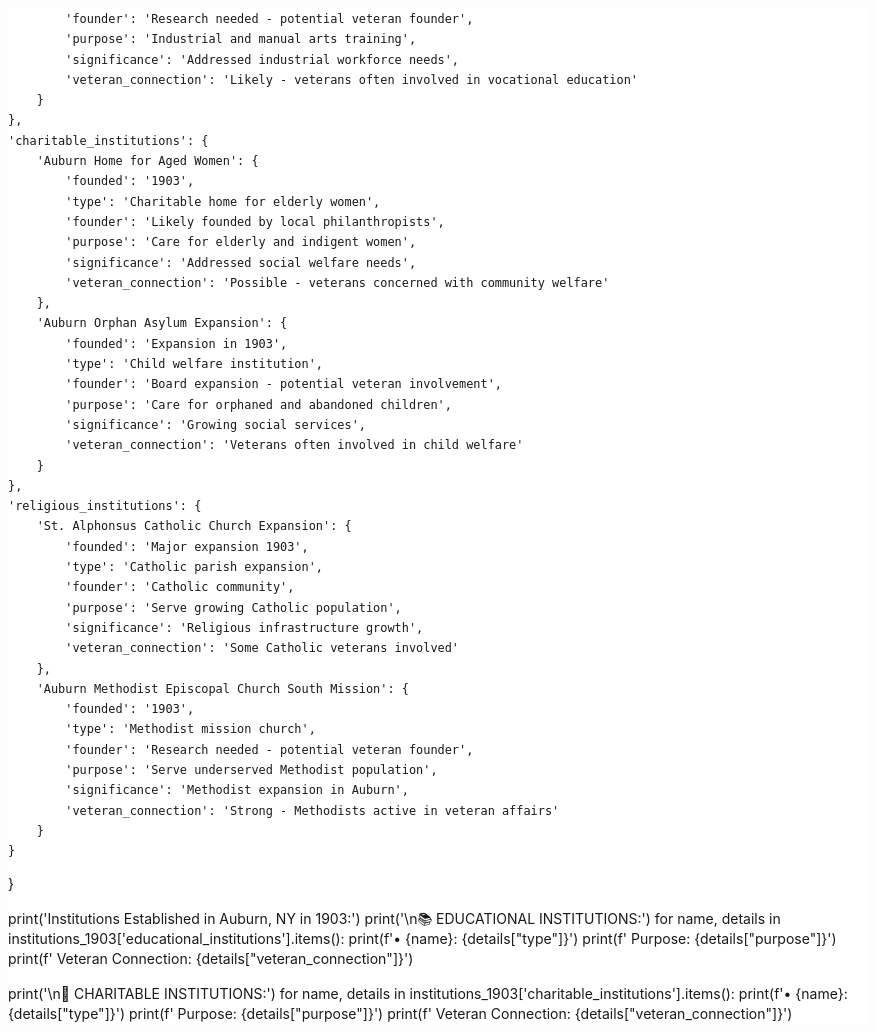             'founder': 'Research needed - potential veteran founder',
            'purpose': 'Industrial and manual arts training',
            'significance': 'Addressed industrial workforce needs',
            'veteran_connection': 'Likely - veterans often involved in vocational education'
        }
    },
    'charitable_institutions': {
        'Auburn Home for Aged Women': {
            'founded': '1903',
            'type': 'Charitable home for elderly women',
            'founder': 'Likely founded by local philanthropists',
            'purpose': 'Care for elderly and indigent women',
            'significance': 'Addressed social welfare needs',
            'veteran_connection': 'Possible - veterans concerned with community welfare'
        },
        'Auburn Orphan Asylum Expansion': {
            'founded': 'Expansion in 1903',
            'type': 'Child welfare institution',
            'founder': 'Board expansion - potential veteran involvement',
            'purpose': 'Care for orphaned and abandoned children',
            'significance': 'Growing social services',
            'veteran_connection': 'Veterans often involved in child welfare'
        }
    },
    'religious_institutions': {
        'St. Alphonsus Catholic Church Expansion': {
            'founded': 'Major expansion 1903',
            'type': 'Catholic parish expansion',
            'founder': 'Catholic community',
            'purpose': 'Serve growing Catholic population',
            'significance': 'Religious infrastructure growth',
            'veteran_connection': 'Some Catholic veterans involved'
        },
        'Auburn Methodist Episcopal Church South Mission': {
            'founded': '1903',
            'type': 'Methodist mission church',
            'founder': 'Research needed - potential veteran founder',
            'purpose': 'Serve underserved Methodist population',
            'significance': 'Methodist expansion in Auburn',
            'veteran_connection': 'Strong - Methodists active in veteran affairs'
        }
    }
}

print('Institutions Established in Auburn, NY in 1903:')
print('\n📚 EDUCATIONAL INSTITUTIONS:')
for name, details in institutions_1903['educational_institutions'].items():
    print(f'• {name}: {details["type"]}')
    print(f'  Purpose: {details["purpose"]}')
    print(f'  Veteran Connection: {details["veteran_connection"]}')

print('\n🏥 CHARITABLE INSTITUTIONS:')
for name, details in institutions_1903['charitable_institutions'].items():
    print(f'• {name}: {details["type"]}')
    print(f'  Purpose: {details["purpose"]}')
    print(f'  Veteran Connection: {details["veteran_connection"]}')
